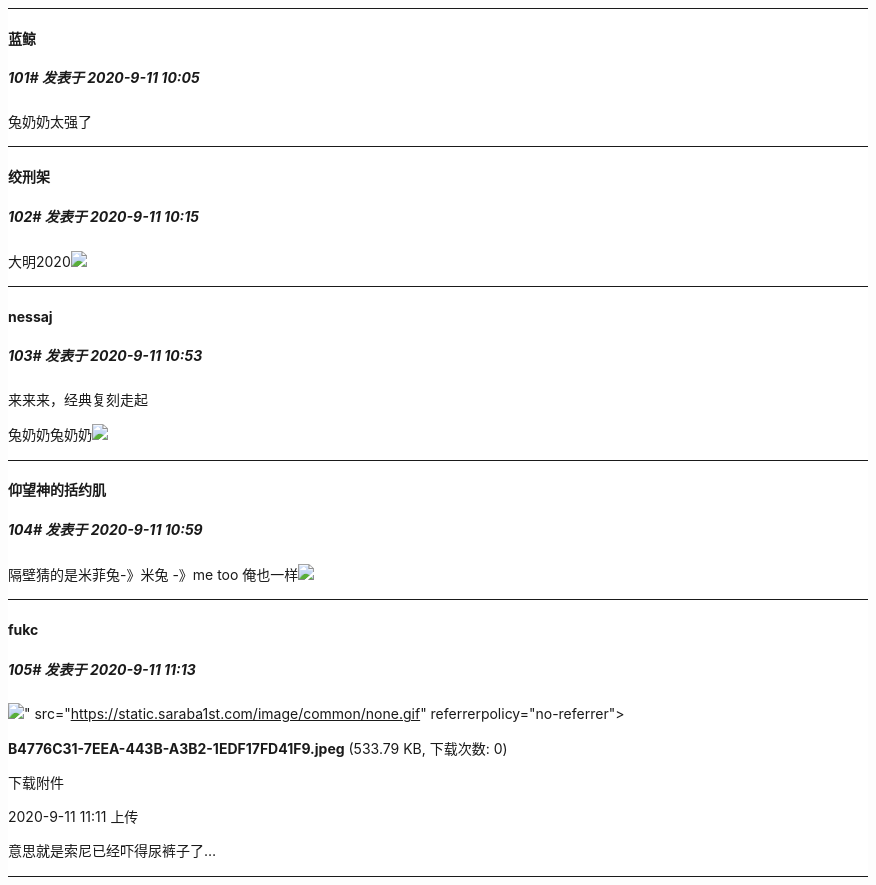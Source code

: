 -----

####  蓝鲸  
##### 101#       发表于 2020-9-11 10:05


兔奶奶太强了


-----

####  绞刑架  
##### 102#       发表于 2020-9-11 10:15


大明2020<img src="https://static.saraba1st.com/image/smiley/face2017/037.png" referrerpolicy="no-referrer">


-----

####  nessaj  
##### 103#       发表于 2020-9-11 10:53


来来来，经典复刻走起


兔奶奶兔奶奶<img src="https://static.saraba1st.com/image/smiley/face2017/037.png" referrerpolicy="no-referrer">


-----

####  仰望神的括约肌  
##### 104#       发表于 2020-9-11 10:59


隔壁猜的是米菲兔-》米兔 -》me too 俺也一样<img src="https://static.saraba1st.com/image/smiley/face2017/068.png" referrerpolicy="no-referrer">


-----

####  fukc  
##### 105#       发表于 2020-9-11 11:13


<img src="https://img.saraba1st.com/forum/202009/11/111153f3od73rv3v7hri51.jpeg" referrerpolicy="no-referrer">" src="https://static.saraba1st.com/image/common/none.gif" referrerpolicy="no-referrer">


<strong>B4776C31-7EEA-443B-A3B2-1EDF17FD41F9.jpeg</strong> (533.79 KB, 下载次数: 0)

下载附件

2020-9-11 11:11 上传


意思就是索尼已经吓得尿裤子了…


-----
